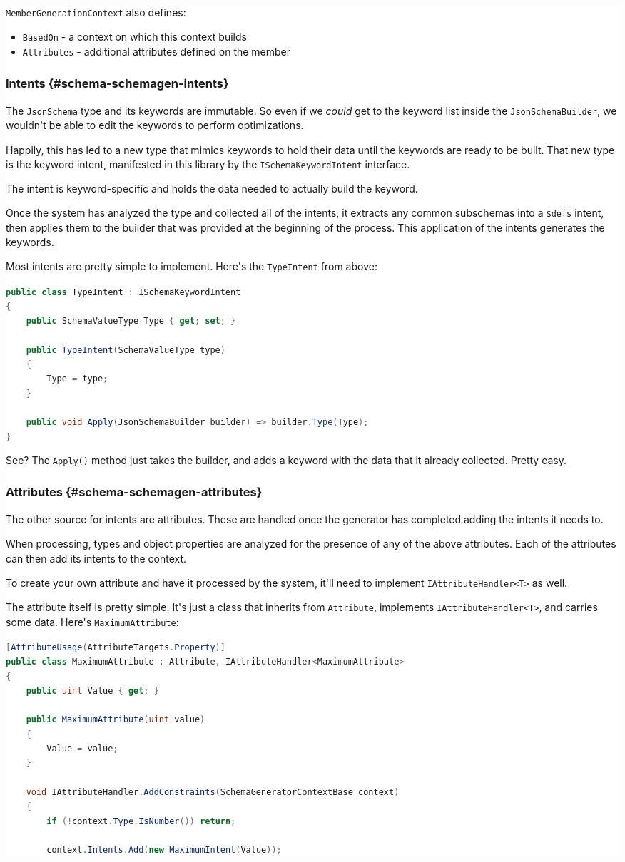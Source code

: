 `MemberGenerationContext` also defines:

- `BasedOn` - a context on which this context builds
- `Attributes` - additional attributes defined on the member

### Intents {#schema-schemagen-intents}

The `JsonSchema` type and its keywords are immutable.  So even if we _could_ get to the keyword list inside the `JsonSchemaBuilder`, we wouldn't be able to edit the keywords to perform optimizations.

Happily, this has led to a new type that mimics keywords to hold their data until the keywords are ready to be built.  That new type is the keyword intent, manifested in this library by the `ISchemaKeywordIntent` interface.

The intent is keyword-specific and holds the data needed to actually build the keyword.

Once the system has analyzed the type and collected all of the intents, it extracts any common subschemas into a `$defs` intent, then applies them to the builder that was provided at the beginning of the process.  This application of the intents generates the keywords.

Most intents are pretty simple to implement.  Here's the `TypeIntent` from above:

```c#
public class TypeIntent : ISchemaKeywordIntent
{
    public SchemaValueType Type { get; set; }

    public TypeIntent(SchemaValueType type)
    {
        Type = type;
    }

    public void Apply(JsonSchemaBuilder builder) => builder.Type(Type);
}
```

See?  The `Apply()` method just takes the builder, and adds a keyword with the data that it already collected.  Pretty easy.

### Attributes {#schema-schemagen-attributes}

The other source for intents are attributes.  These are handled once the generator has completed adding the intents it needs to.

When processing, types and object properties are analyzed for the presence of any of the above attributes.  Each of the attributes can then add its intents to the context.

To create your own attribute and have it processed by the system, it'll need to implement `IAttributeHandler<T>` as well.

The attribute itself is pretty simple.  It's just a class that inherits from `Attribute`, implements `IAttributeHandler<T>`, and carries some data.  Here's `MaximumAttribute`:

```c#
[AttributeUsage(AttributeTargets.Property)]
public class MaximumAttribute : Attribute, IAttributeHandler<MaximumAttribute>
{
    public uint Value { get; }

    public MaximumAttribute(uint value)
    {
        Value = value;
    }

    void IAttributeHandler.AddConstraints(SchemaGeneratorContextBase context)
    {
        if (!context.Type.IsNumber()) return;

        context.Intents.Add(new MaximumIntent(Value));
```